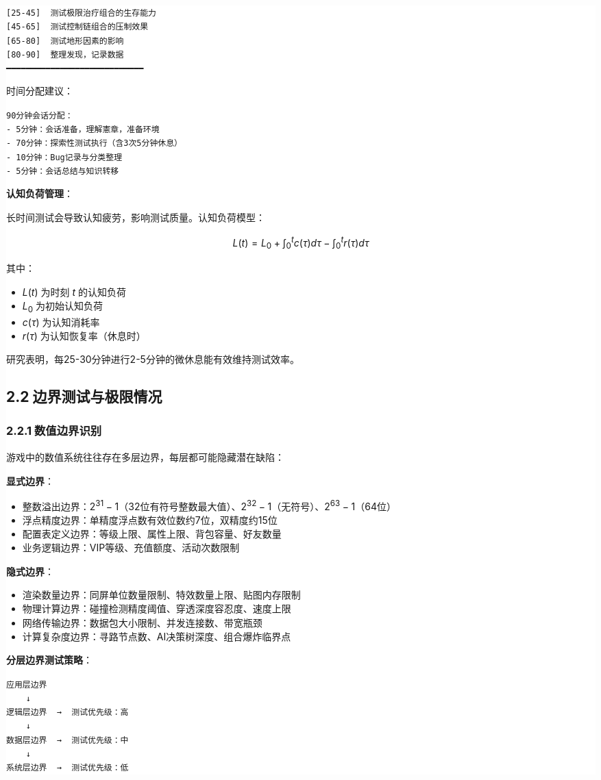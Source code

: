 ```
[25-45]  测试极限治疗组合的生存能力
[45-65]  测试控制链组合的压制效果
[65-80]  测试地形因素的影响
[80-90]  整理发现，记录数据
━━━━━━━━━━━━━━━━━━━━━━━━━━━━
```

时间分配建议：
```
90分钟会话分配：
- 5分钟：会话准备，理解憲章，准备环境
- 70分钟：探索性测试执行（含3次5分钟休息）
- 10分钟：Bug记录与分类整理
- 5分钟：会话总结与知识转移
```

**认知负荷管理**：

长时间测试会导致认知疲劳，影响测试质量。认知负荷模型：

$$L(t) = L_0 + \int_0^t c(\tau) d\tau - \int_0^t r(\tau) d\tau$$

其中：
- $L(t)$ 为时刻 $t$ 的认知负荷
- $L_0$ 为初始认知负荷
- $c(\tau)$ 为认知消耗率
- $r(\tau)$ 为认知恢复率（休息时）

研究表明，每25-30分钟进行2-5分钟的微休息能有效维持测试效率。

## 2.2 边界测试与极限情况

### 2.2.1 数值边界识别

游戏中的数值系统往往存在多层边界，每层都可能隐藏潜在缺陷：

**显式边界**：
- 整数溢出边界：$2^{31}-1$（32位有符号整数最大值）、$2^{32}-1$（无符号）、$2^{63}-1$（64位）
- 浮点精度边界：单精度浮点数有效位数约7位，双精度约15位
- 配置表定义边界：等级上限、属性上限、背包容量、好友数量
- 业务逻辑边界：VIP等级、充值额度、活动次数限制

**隐式边界**：
- 渲染数量边界：同屏单位数量限制、特效数量上限、贴图内存限制
- 物理计算边界：碰撞检测精度阈值、穿透深度容忍度、速度上限
- 网络传输边界：数据包大小限制、并发连接数、带宽瓶颈
- 计算复杂度边界：寻路节点数、AI决策树深度、组合爆炸临界点

**分层边界测试策略**：

```
应用层边界
    ↓
逻辑层边界  →  测试优先级：高
    ↓ 
数据层边界  →  测试优先级：中
    ↓
系统层边界  →  测试优先级：低
```
